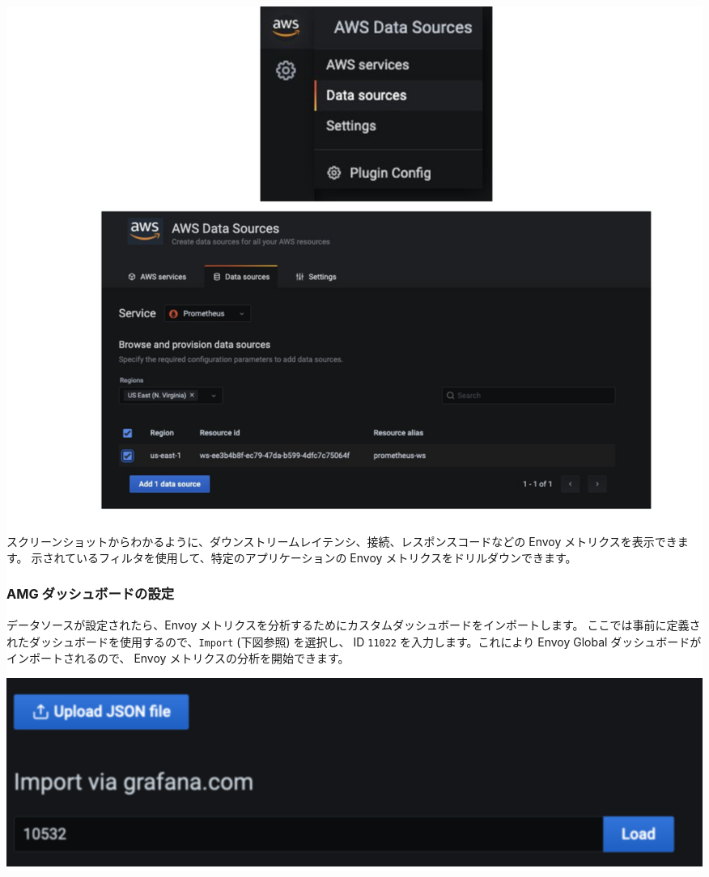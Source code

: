 ![データソースの設定](../images/configuring-amp-datasource.png)

スクリーンショットからわかるように、ダウンストリームレイテンシ、接続、レスポンスコードなどの Envoy メトリクスを表示できます。
示されているフィルタを使用して、特定のアプリケーションの Envoy メトリクスをドリルダウンできます。

### AMG ダッシュボードの設定

データソースが設定されたら、Envoy メトリクスを分析するためにカスタムダッシュボードをインポートします。
ここでは事前に定義されたダッシュボードを使用するので、`Import` (下図参照) を選択し、
ID `11022` を入力します。これにより Envoy Global ダッシュボードがインポートされるので、
Envoy メトリクスの分析を開始できます。

![Custom Dashboard](../images/import-dashboard.png)

